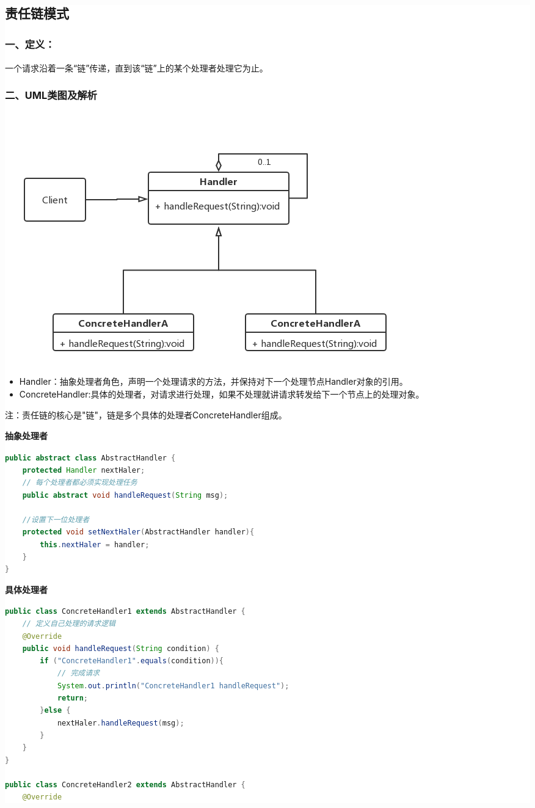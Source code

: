 ## 责任链模式
### 一、定义：
  一个请求沿着一条“链”传递，直到该“链”上的某个处理者处理它为止。
### 二、UML类图及解析
![](https://github.com/qiaoyhh/DesignPatternsEexample/blob/master/app/src/main/res/mipmap-xhdpi/iterator_base_uml.png)

- Handler：抽象处理者角色，声明一个处理请求的方法，并保持对下一个处理节点Handler对象的引用。
- ConcreteHandler:具体的处理者，对请求进行处理，如果不处理就讲请求转发给下一个节点上的处理对象。

注：责任链的核心是"链"，链是多个具体的处理者ConcreteHandler组成。

**抽象处理者**
```java
public abstract class AbstractHandler {
    protected Handler nextHaler;
    // 每个处理者都必须实现处理任务
    public abstract void handleRequest(String msg);
    
    //设置下一位处理者
    protected void setNextHaler(AbstractHandler handler){
        this.nextHaler = handler;
    }
}
```
**具体处理者**
```java
public class ConcreteHandler1 extends AbstractHandler {
    // 定义自己处理的请求逻辑
    @Override
    public void handleRequest(String condition) {
        if ("ConcreteHandler1".equals(condition)){
            // 完成请求
            System.out.println("ConcreteHandler1 handleRequest");
            return;
        }else {
            nextHaler.handleRequest(msg);
        }
    }
}

public class ConcreteHandler2 extends AbstractHandler {
    @Override
```